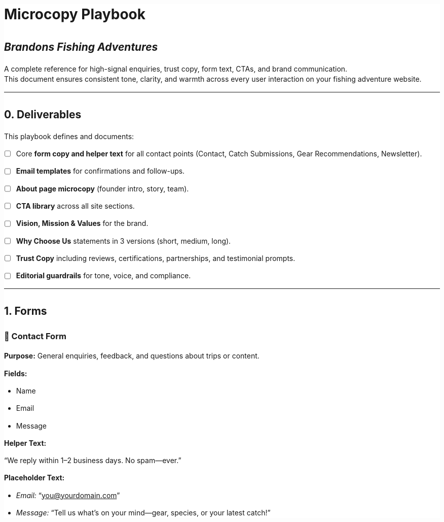 # **Microcopy Playbook**

## *Brandons Fishing Adventures*

A complete reference for high-signal enquiries, trust copy, form text, CTAs, and brand communication.  
This document ensures consistent tone, clarity, and warmth across every user interaction on your fishing adventure website.

---

## **0\. Deliverables**

This playbook defines and documents:

- [ ] Core **form copy and helper text** for all contact points (Contact, Catch Submissions, Gear Recommendations, Newsletter).

- [ ] **Email templates** for confirmations and follow-ups.

- [ ] **About page microcopy** (founder intro, story, team).

- [ ] **CTA library** across all site sections.

- [ ] **Vision, Mission & Values** for the brand.

- [ ] **Why Choose Us** statements in 3 versions (short, medium, long).

- [ ] **Trust Copy** including reviews, certifications, partnerships, and testimonial prompts.

- [ ] **Editorial guardrails** for tone, voice, and compliance.

---

## **1\. Forms**

### **🎣 Contact Form**

**Purpose:** General enquiries, feedback, and questions about trips or content.

**Fields:**

* Name

* Email

* Message

**Helper Text:**

“We reply within 1–2 business days. No spam—ever.”

**Placeholder Text:**

* *Email:* “you@yourdomain.com”

* *Message:* “Tell us what’s on your mind—gear, species, or your latest catch\!”
